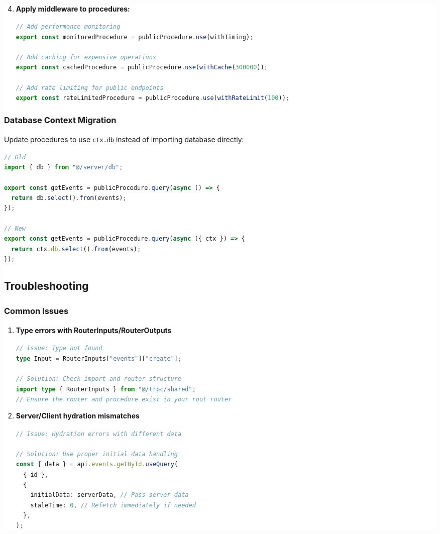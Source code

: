 4. **Apply middleware to procedures:**

   ```typescript
   // Add performance monitoring
   export const monitoredProcedure = publicProcedure.use(withTiming);

   // Add caching for expensive operations
   export const cachedProcedure = publicProcedure.use(withCache(300000));

   // Add rate limiting for public endpoints
   export const rateLimitedProcedure = publicProcedure.use(withRateLimit(100));
   ```

### Database Context Migration

Update procedures to use `ctx.db` instead of importing database directly:

```typescript
// Old
import { db } from "@/server/db";

export const getEvents = publicProcedure.query(async () => {
  return db.select().from(events);
});

// New
export const getEvents = publicProcedure.query(async ({ ctx }) => {
  return ctx.db.select().from(events);
});
```

## Troubleshooting

### Common Issues

1. **Type errors with RouterInputs/RouterOutputs**

   ```typescript
   // Issue: Type not found
   type Input = RouterInputs["events"]["create"];

   // Solution: Check import and router structure
   import type { RouterInputs } from "@/trpc/shared";
   // Ensure the router and procedure exist in your root router
   ```

2. **Server/Client hydration mismatches**

   ```typescript
   // Issue: Hydration errors with different data

   // Solution: Use proper initial data handling
   const { data } = api.events.getById.useQuery(
     { id },
     {
       initialData: serverData, // Pass server data
       staleTime: 0, // Refetch immediately if needed
     },
   );
   ```
